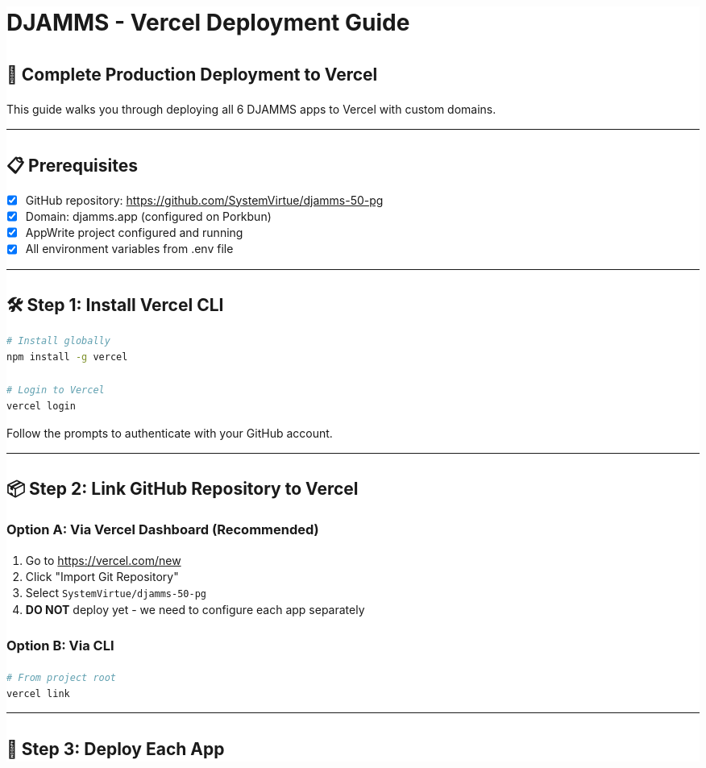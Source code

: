 # DJAMMS - Vercel Deployment Guide

## 🚀 Complete Production Deployment to Vercel

This guide walks you through deploying all 6 DJAMMS apps to Vercel with custom domains.

---

## 📋 Prerequisites

- [x] GitHub repository: https://github.com/SystemVirtue/djamms-50-pg
- [x] Domain: djamms.app (configured on Porkbun)
- [x] AppWrite project configured and running
- [x] All environment variables from .env file

---

## 🛠️ Step 1: Install Vercel CLI

```bash
# Install globally
npm install -g vercel

# Login to Vercel
vercel login
```

Follow the prompts to authenticate with your GitHub account.

---

## 📦 Step 2: Link GitHub Repository to Vercel

### Option A: Via Vercel Dashboard (Recommended)

1. Go to https://vercel.com/new
2. Click "Import Git Repository"
3. Select `SystemVirtue/djamms-50-pg`
4. **DO NOT** deploy yet - we need to configure each app separately

### Option B: Via CLI

```bash
# From project root
vercel link
```

---

## 🎯 Step 3: Deploy Each App
